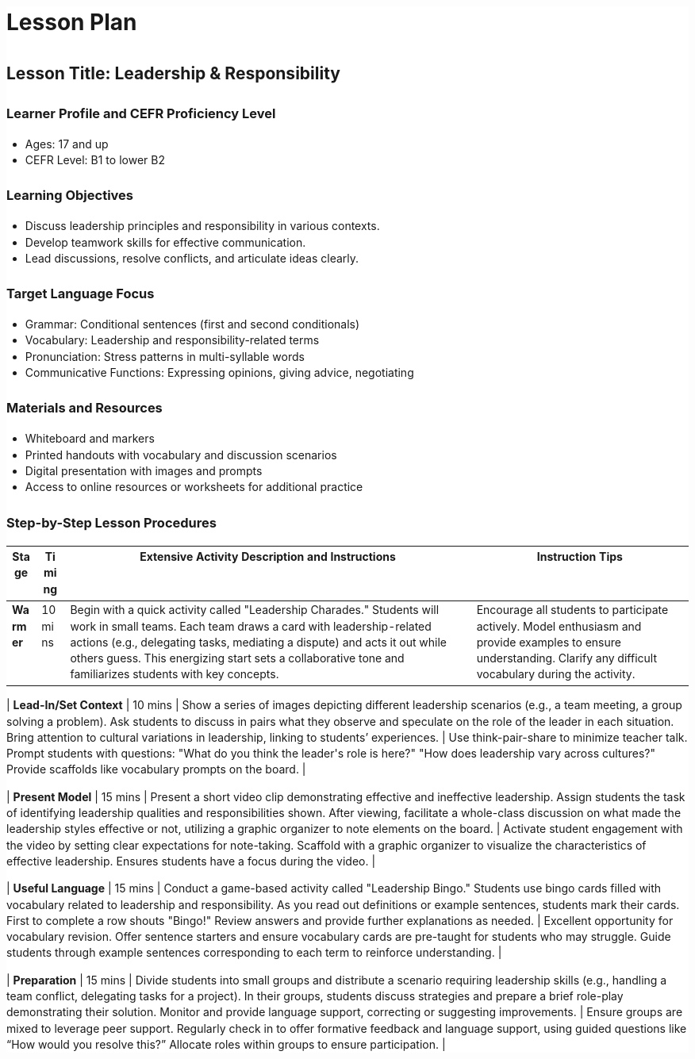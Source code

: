 # Lesson Plan

## Lesson Title: Leadership & Responsibility

### Learner Profile and CEFR Proficiency Level
- Ages: 17 and up
- CEFR Level: B1 to lower B2

### Learning Objectives
- Discuss leadership principles and responsibility in various contexts.
- Develop teamwork skills for effective communication.
- Lead discussions, resolve conflicts, and articulate ideas clearly.

### Target Language Focus
- Grammar: Conditional sentences (first and second conditionals)
- Vocabulary: Leadership and responsibility-related terms
- Pronunciation: Stress patterns in multi-syllable words
- Communicative Functions: Expressing opinions, giving advice, negotiating

### Materials and Resources
- Whiteboard and markers
- Printed handouts with vocabulary and discussion scenarios
- Digital presentation with images and prompts
- Access to online resources or worksheets for additional practice

### Step-by-Step Lesson Procedures

| **Stage**                    | **Timing** | **Extensive Activity Description and Instructions**                                                                                                                                                                                                                                     | **Instruction Tips**                                                                                                                                                                                                                                                                                    |
|------------------------------|------------|-----------------------------------------------------------------------------------------------------------------------------------------------------------------------------------------------------------------------------------------------------------------------------------------|----------------------------------------------------------------------------------------------------------------------------------------------------------------------------------------------------------------------------------------------------------------------------------------------------------|
| **Warmer**                   | 10 mins    | Begin with a quick activity called "Leadership Charades." Students will work in small teams. Each team draws a card with leadership-related actions (e.g., delegating tasks, mediating a dispute) and acts it out while others guess. This energizing start sets a collaborative tone and familiarizes students with key concepts.               | Encourage all students to participate actively. Model enthusiasm and provide examples to ensure understanding. Clarify any difficult vocabulary during the activity.                                                                                                                                       |

| **Lead-In/Set Context**     | 10 mins    | Show a series of images depicting different leadership scenarios (e.g., a team meeting, a group solving a problem). Ask students to discuss in pairs what they observe and speculate on the role of the leader in each situation. Bring attention to cultural variations in leadership, linking to students’ experiences.                    | Use think-pair-share to minimize teacher talk. Prompt students with questions: "What do you think the leader's role is here?" "How does leadership vary across cultures?" Provide scaffolds like vocabulary prompts on the board.                                                                                                                              |

| **Present Model**            | 15 mins    | Present a short video clip demonstrating effective and ineffective leadership. Assign students the task of identifying leadership qualities and responsibilities shown. After viewing, facilitate a whole-class discussion on what made the leadership styles effective or not, utilizing a graphic organizer to note elements on the board.      | Activate student engagement with the video by setting clear expectations for note-taking. Scaffold with a graphic organizer to visualize the characteristics of effective leadership. Ensures students have a focus during the video.                                                                                                                                    |

| **Useful Language**          | 15 mins    | Conduct a game-based activity called "Leadership Bingo." Students use bingo cards filled with vocabulary related to leadership and responsibility. As you read out definitions or example sentences, students mark their cards. First to complete a row shouts "Bingo!" Review answers and provide further explanations as needed.            | Excellent opportunity for vocabulary revision. Offer sentence starters and ensure vocabulary cards are pre-taught for students who may struggle. Guide students through example sentences corresponding to each term to reinforce understanding.                                                                                                                            |

| **Preparation**              | 15 mins    | Divide students into small groups and distribute a scenario requiring leadership skills (e.g., handling a team conflict, delegating tasks for a project). In their groups, students discuss strategies and prepare a brief role-play demonstrating their solution. Monitor and provide language support, correcting or suggesting improvements. | Ensure groups are mixed to leverage peer support. Regularly check in to offer formative feedback and language support, using guided questions like “How would you resolve this?” Allocate roles within groups to ensure participation.                                                                                                                                       |
